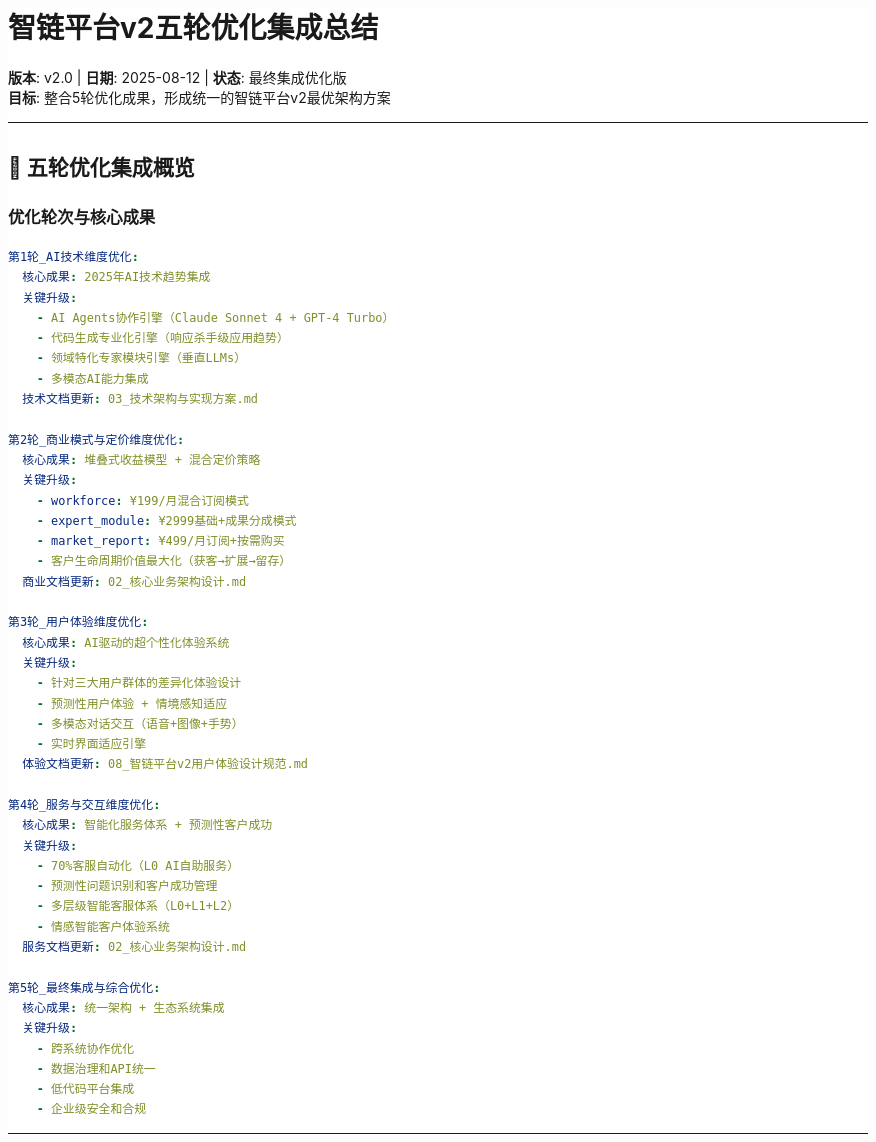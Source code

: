 # 智链平台v2五轮优化集成总结

**版本**: v2.0 | **日期**: 2025-08-12 | **状态**: 最终集成优化版  
**目标**: 整合5轮优化成果，形成统一的智链平台v2最优架构方案

---

## 🎯 五轮优化集成概览

### 优化轮次与核心成果
```yaml
第1轮_AI技术维度优化:
  核心成果: 2025年AI技术趋势集成
  关键升级:
    - AI Agents协作引擎（Claude Sonnet 4 + GPT-4 Turbo）
    - 代码生成专业化引擎（响应杀手级应用趋势）
    - 领域特化专家模块引擎（垂直LLMs）
    - 多模态AI能力集成
  技术文档更新: 03_技术架构与实现方案.md
  
第2轮_商业模式与定价维度优化:
  核心成果: 堆叠式收益模型 + 混合定价策略
  关键升级:
    - workforce: ¥199/月混合订阅模式
    - expert_module: ¥2999基础+成果分成模式
    - market_report: ¥499/月订阅+按需购买
    - 客户生命周期价值最大化（获客→扩展→留存）
  商业文档更新: 02_核心业务架构设计.md

第3轮_用户体验维度优化:
  核心成果: AI驱动的超个性化体验系统
  关键升级:
    - 针对三大用户群体的差异化体验设计
    - 预测性用户体验 + 情境感知适应
    - 多模态对话交互（语音+图像+手势）
    - 实时界面适应引擎
  体验文档更新: 08_智链平台v2用户体验设计规范.md

第4轮_服务与交互维度优化:
  核心成果: 智能化服务体系 + 预测性客户成功
  关键升级:
    - 70%客服自动化（L0 AI自助服务）
    - 预测性问题识别和客户成功管理
    - 多层级智能客服体系（L0+L1+L2）
    - 情感智能客户体验系统
  服务文档更新: 02_核心业务架构设计.md

第5轮_最终集成与综合优化:
  核心成果: 统一架构 + 生态系统集成
  关键升级:
    - 跨系统协作优化
    - 数据治理和API统一
    - 低代码平台集成
    - 企业级安全和合规
```

---